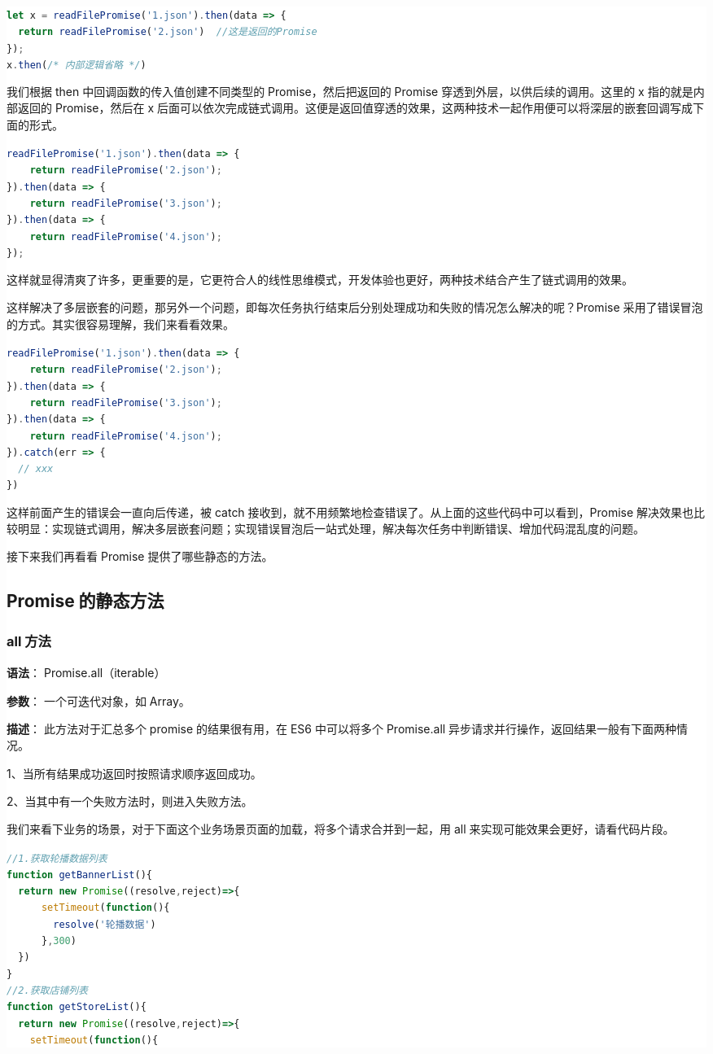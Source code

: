 ```js
let x = readFilePromise('1.json').then(data => {
  return readFilePromise('2.json')  //这是返回的Promise
});
x.then(/* 内部逻辑省略 */)
```

我们根据 then 中回调函数的传入值创建不同类型的 Promise，然后把返回的 Promise 穿透到外层，以供后续的调用。这里的 x 指的就是内部返回的 Promise，然后在 x 后面可以依次完成链式调用。这便是返回值穿透的效果，这两种技术一起作用便可以将深层的嵌套回调写成下面的形式。

```js
readFilePromise('1.json').then(data => {
    return readFilePromise('2.json');
}).then(data => {
    return readFilePromise('3.json');
}).then(data => {
    return readFilePromise('4.json');
});
```

这样就显得清爽了许多，更重要的是，它更符合人的线性思维模式，开发体验也更好，两种技术结合产生了链式调用的效果。

这样解决了多层嵌套的问题，那另外一个问题，即每次任务执行结束后分别处理成功和失败的情况怎么解决的呢？Promise 采用了错误冒泡的方式。其实很容易理解，我们来看看效果。

```js
readFilePromise('1.json').then(data => {
    return readFilePromise('2.json');
}).then(data => {
    return readFilePromise('3.json');
}).then(data => {
    return readFilePromise('4.json');
}).catch(err => {
  // xxx
})
```

这样前面产生的错误会一直向后传递，被 catch 接收到，就不用频繁地检查错误了。从上面的这些代码中可以看到，Promise 解决效果也比较明显：实现链式调用，解决多层嵌套问题；实现错误冒泡后一站式处理，解决每次任务中判断错误、增加代码混乱度的问题。

接下来我们再看看 Promise 提供了哪些静态的方法。

## Promise 的静态方法

### all 方法

**语法**： Promise.all（iterable）

**参数**： 一个可迭代对象，如 Array。

**描述**： 此方法对于汇总多个 promise 的结果很有用，在 ES6 中可以将多个 Promise.all 异步请求并行操作，返回结果一般有下面两种情况。

1、当所有结果成功返回时按照请求顺序返回成功。

2、当其中有一个失败方法时，则进入失败方法。

我们来看下业务的场景，对于下面这个业务场景页面的加载，将多个请求合并到一起，用 all 来实现可能效果会更好，请看代码片段。

```js
//1.获取轮播数据列表
function getBannerList(){
  return new Promise((resolve,reject)=>{
      setTimeout(function(){
        resolve('轮播数据')
      },300) 
  })
}
//2.获取店铺列表
function getStoreList(){
  return new Promise((resolve,reject)=>{
    setTimeout(function(){
```